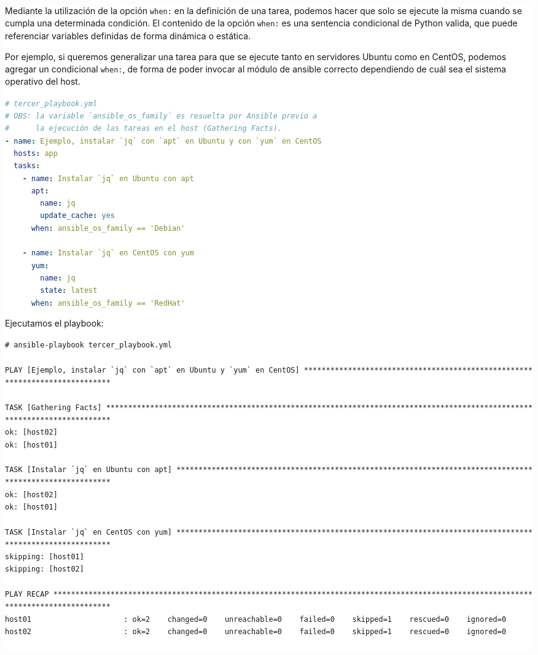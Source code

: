 Mediante la utilización de la opción `when:` en la definición de una tarea, podemos hacer que solo se ejecute la misma cuando se cumpla una determinada condición. El contenido de la opción `when:` es una sentencia condicional de Python valida, que puede referenciar variables definidas de forma dinámica o estática.

Por ejemplo, si queremos generalizar una tarea para que se ejecute tanto en servidores Ubuntu como en CentOS, podemos agregar un condicional `when:`, de forma de poder invocar al módulo de ansible correcto dependiendo de cuál sea el sistema operativo del host.

```yaml
# tercer_playbook.yml
# OBS: la variable `ansible_os_family` es resuelta por Ansible previo a 
#      la ejecución de las tareas en el host (Gathering Facts).
- name: Ejemplo, instalar `jq` con `apt` en Ubuntu y con `yum` en CentOS
  hosts: app
  tasks:
    - name: Instalar `jq` en Ubuntu con apt
      apt:
        name: jq
        update_cache: yes
      when: ansible_os_family == 'Debian'

    - name: Instalar `jq` en CentOS con yum
      yum:
        name: jq
        state: latest
      when: ansible_os_family == 'RedHat'
```

Ejecutamos el playbook:
```
# ansible-playbook tercer_playbook.yml

PLAY [Ejemplo, instalar `jq` con `apt` en Ubuntu y `yum` en CentOS] ****************************************************************************

TASK [Gathering Facts] *************************************************************************************************************************
ok: [host02]
ok: [host01]

TASK [Instalar `jq` en Ubuntu con apt] *********************************************************************************************************
ok: [host02]
ok: [host01]

TASK [Instalar `jq` en CentOS con yum] *********************************************************************************************************
skipping: [host01]
skipping: [host02]

PLAY RECAP *************************************************************************************************************************************
host01                     : ok=2    changed=0    unreachable=0    failed=0    skipped=1    rescued=0    ignored=0   
host02                     : ok=2    changed=0    unreachable=0    failed=0    skipped=1    rescued=0    ignored=0   


```
